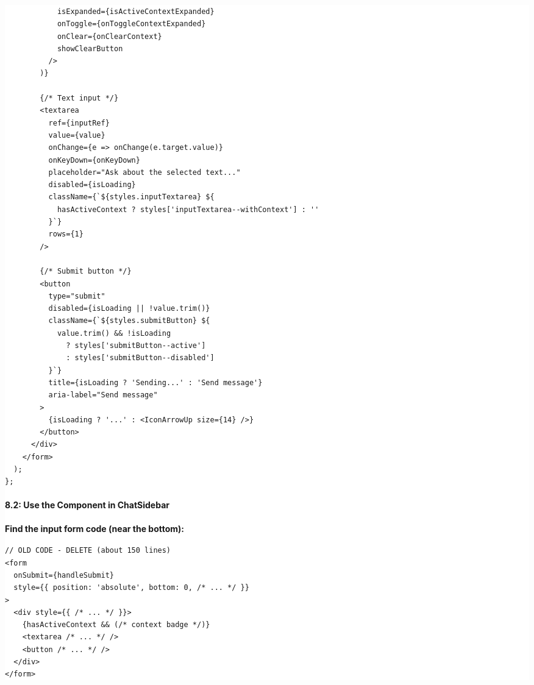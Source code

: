 ```tsx
            isExpanded={isActiveContextExpanded}
            onToggle={onToggleContextExpanded}
            onClear={onClearContext}
            showClearButton
          />
        )}

        {/* Text input */}
        <textarea
          ref={inputRef}
          value={value}
          onChange={e => onChange(e.target.value)}
          onKeyDown={onKeyDown}
          placeholder="Ask about the selected text..."
          disabled={isLoading}
          className={`${styles.inputTextarea} ${
            hasActiveContext ? styles['inputTextarea--withContext'] : ''
          }`}
          rows={1}
        />

        {/* Submit button */}
        <button
          type="submit"
          disabled={isLoading || !value.trim()}
          className={`${styles.submitButton} ${
            value.trim() && !isLoading
              ? styles['submitButton--active']
              : styles['submitButton--disabled']
          }`}
          title={isLoading ? 'Sending...' : 'Send message'}
          aria-label="Send message"
        >
          {isLoading ? '...' : <IconArrowUp size={14} />}
        </button>
      </div>
    </form>
  );
};
```

#### 8.2: Use the Component in ChatSidebar

**Find the input form code (near the bottom):**

```tsx
// OLD CODE - DELETE (about 150 lines)
<form
  onSubmit={handleSubmit}
  style={{ position: 'absolute', bottom: 0, /* ... */ }}
>
  <div style={{ /* ... */ }}>
    {hasActiveContext && (/* context badge */)}
    <textarea /* ... */ />
    <button /* ... */ />
  </div>
</form>
```
